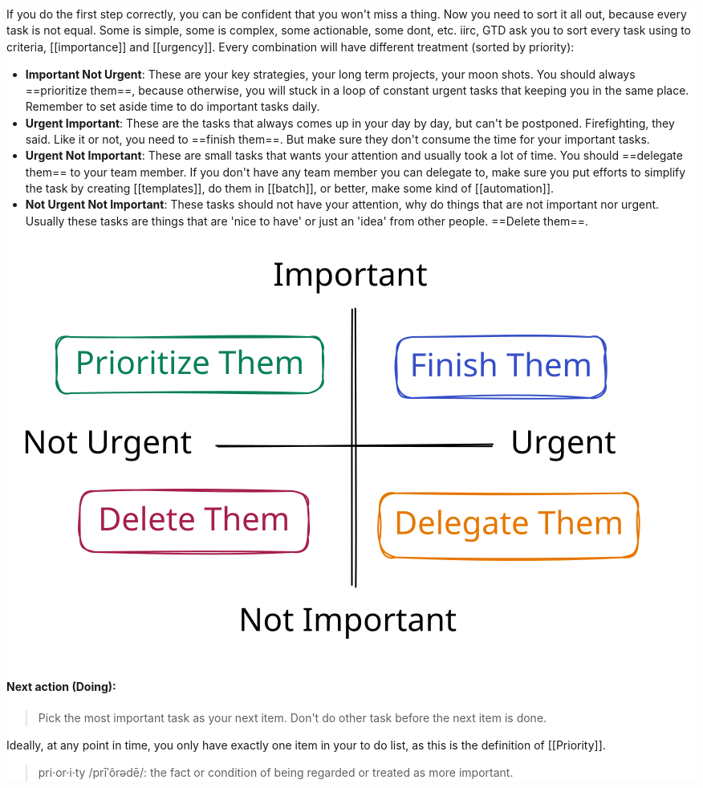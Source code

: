 If you do the first step correctly, you can be confident that you won't miss a thing. Now you need to sort it all out, because every task is not equal. Some is simple, some is complex, some actionable, some dont, etc. iirc, GTD ask you to sort every task using to criteria, [[importance]] and [[urgency]]. Every combination will have different treatment (sorted by priority):
- **Important Not Urgent**: These are your key strategies, your long term projects, your moon shots. You should always ==prioritize them==, because otherwise, you will stuck in a loop of constant urgent tasks that keeping you in the same place. Remember to set aside time to do important tasks daily.
- **Urgent Important**: These are the tasks that always comes up in your day by day, but can't be postponed. Firefighting, they said. Like it or not, you need to ==finish them==. But make sure they don't consume the time for your important tasks.
- **Urgent Not Important**: These are small tasks that wants your attention and usually took a lot of time. You should ==delegate them== to your team member. If you don't have any team member you can delegate to, make sure you put efforts to simplify the task by creating [[templates]], do them in [[batch]], or better, make some kind of [[automation]].
- **Not Urgent Not Important**: These tasks should not have your attention, why do things that are not important nor urgent. Usually these tasks are things that are 'nice to have' or just an 'idea' from other people. ==Delete them==.

![](img/prioritize.svg)

#### **Next action** (Doing): 
> Pick the most important task as your next item. Don't do other task before the next item is done.

Ideally, at any point in time, you only have exactly one item in your to do list, as this is the definition of [[Priority]].
> pri·or·i·ty /prīˈôrədē/: the fact or condition of being regarded or treated as more important.
